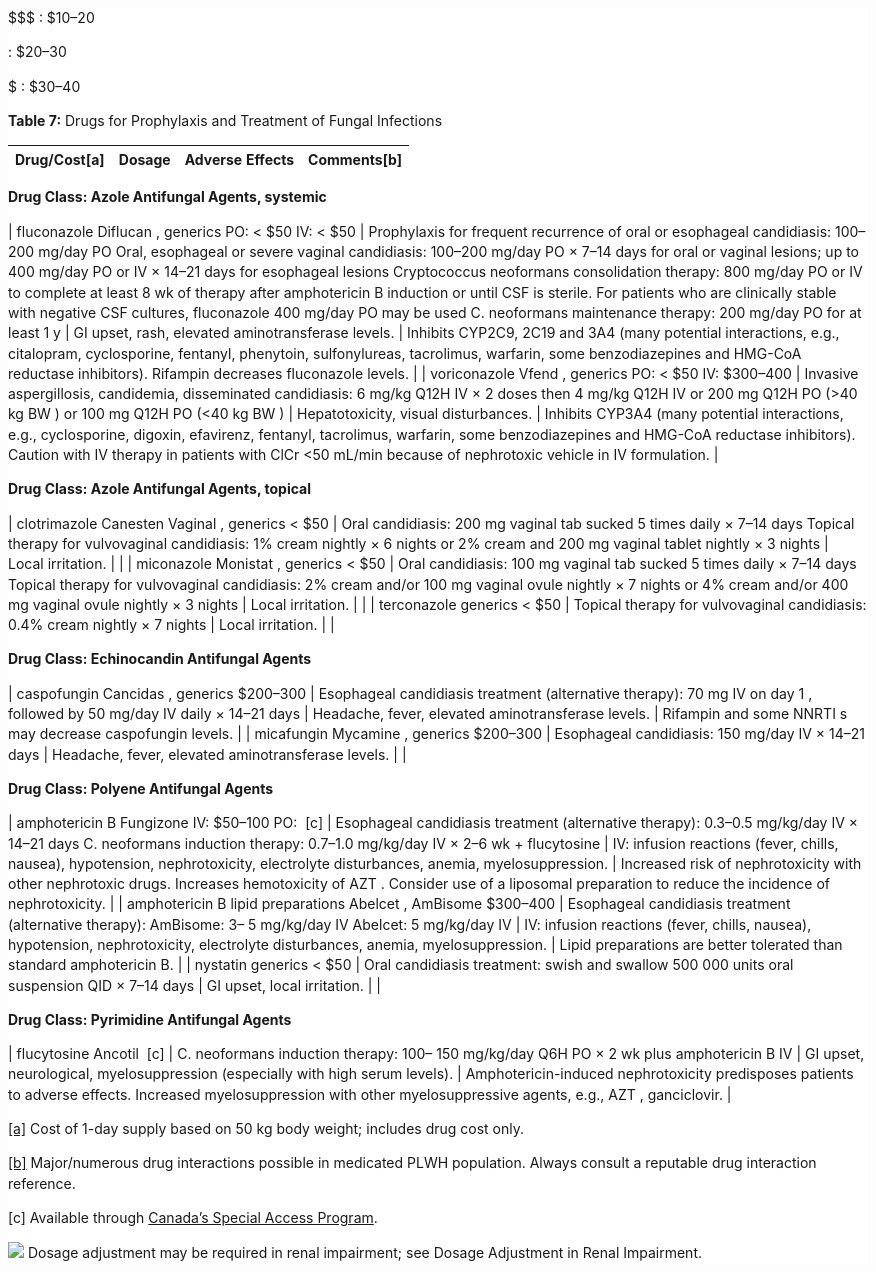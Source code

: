 $$$
:   $10–20

$$$$
:   $20–30

$$$$$
:   $30–40

**Table 7:** Drugs for Prophylaxis and Treatment of Fungal Infections

| Drug/​Cost[a] | Dosage | Adverse Effects | Comments[b] |
| --- | --- | --- | --- |

**Drug Class: Azole Antifungal Agents, systemic**

| fluconazole Diflucan , generics PO: < $50 IV: < $50 | Prophylaxis for frequent recurrence of oral or esophageal candidiasis: 100–200 mg/day PO Oral, esophageal or severe vaginal candidiasis: 100–200 mg/day PO × 7–14 days for oral or vaginal lesions; up to 400 mg/day PO or IV × 14–21 days for esophageal lesions Cryptococcus neoformans consolidation therapy: 800 mg/day PO or IV to complete at least 8 wk of therapy after amphotericin B induction or until CSF is sterile. For patients who are clinically stable with negative CSF cultures, fluconazole 400 mg/day PO may be used C. neoformans maintenance therapy: 200 mg/day PO for at least 1 y | GI upset, rash, elevated aminotransferase levels. | Inhibits CYP2C9, 2C19 and 3A4 (many potential interactions, e.g., citalopram, cyclosporine, fentanyl, phenytoin, sulfonylureas, tacrolimus, warfarin, some benzodiazepines and HMG-CoA reductase inhibitors). Rifampin decreases fluconazole levels. |
| voriconazole Vfend , generics PO: < $50 IV: $300–400 | Invasive aspergillosis, candidemia, disseminated candidiasis: 6 mg/kg Q12H IV × 2 doses then 4 mg/kg Q12H IV or 200 mg Q12H PO (>40 kg BW ) or 100 mg Q12H PO (<40 kg BW ) | Hepatotoxicity, visual disturbances. | Inhibits CYP3A4 (many potential interactions, e.g., cyclosporine, digoxin, efavirenz, fentanyl, tacrolimus, warfarin, some benzodiazepines and HMG-CoA reductase inhibitors). Caution with IV therapy in patients with ClCr <50 mL/min because of nephrotoxic vehicle in IV formulation. |

**Drug Class: Azole Antifungal Agents, topical**

| clotrimazole Canesten Vaginal , generics < $50 | Oral candidiasis: 200 mg vaginal tab sucked 5 times daily × 7–14 days Topical therapy for vulvovaginal candidiasis: 1% cream nightly × 6 nights or 2% cream and 200 mg vaginal tablet nightly × 3 nights | Local irritation. |  |
| miconazole Monistat , generics < $50 | Oral candidiasis: 100 mg vaginal tab sucked 5 times daily × 7–14 days Topical therapy for vulvovaginal candidiasis: 2% cream and/or 100 mg vaginal ovule nightly × 7 nights or 4% cream and/or 400 mg vaginal ovule nightly × 3 nights | Local irritation. |  |
| terconazole generics < $50 | Topical therapy for vulvovaginal candidiasis: 0.4% cream nightly × 7 nights | Local irritation. |  |

**Drug Class: Echinocandin Antifungal Agents**

| caspofungin Cancidas , generics $200–300 | Esophageal candidiasis treatment (alternative therapy): 70 mg IV on day 1 , followed by 50 mg/day IV daily × 14–21 days | Headache, fever, elevated aminotransferase levels. | Rifampin and some NNRTI s may decrease caspofungin levels. |
| micafungin Mycamine , generics $200–300 | Esophageal candidiasis: 150 mg/day IV × 14–21 days | Headache, fever, elevated aminotransferase levels. |  |

**Drug Class: Polyene Antifungal Agents**

| amphotericin B Fungizone IV: $50–100 PO: ​ [c] | Esophageal candidiasis treatment (alternative therapy): 0.3–0.5 mg/kg/day IV × 14–21 days C. neoformans induction therapy: 0.7–1.0 mg/kg/day IV × 2–6 wk + flucytosine | IV: infusion reactions (fever, chills, nausea), hypotension, nephrotoxicity, electrolyte disturbances, anemia, myelosuppression. | Increased risk of nephrotoxicity with other nephrotoxic drugs. Increases hemotoxicity of AZT . Consider use of a liposomal preparation to reduce the incidence of nephrotoxicity. |
| amphotericin B lipid preparations Abelcet , AmBisome $300–400 | Esophageal candidiasis treatment (alternative therapy): AmBisome: 3– 5 mg/kg/day IV Abelcet: 5 mg/kg/day IV | IV: infusion reactions (fever, chills, nausea), hypotension, nephrotoxicity, electrolyte disturbances, anemia, myelosuppression. | Lipid preparations are better tolerated than standard amphotericin B. |
| nystatin generics < $50 | Oral candidiasis treatment: swish and swallow 500 000 units oral suspension QID × 7–14 days | GI upset, local irritation. |  |

**Drug Class: Pyrimidine Antifungal Agents**

| flucytosine Ancotil ​ [c] | C. neoformans induction therapy: 100– 150 mg/kg/day Q6H PO × 2 wk plus amphotericin B IV | GI upset, neurological, myelosuppression (especially with high serum levels). | Amphotericin-induced nephrotoxicity predisposes patients to adverse effects. Increased myelosuppression with other myelosuppressive agents, e.g., AZT , ganciclovir. |

[[a]](#fnsrc_drufnad874462e4037) Cost of 1-day supply based on 50 kg body weight; includes drug cost only.

[[b]](#fnsrc_drufnbd874462e4040) Major/numerous drug interactions possible in medicated PLWH population. Always consult a reputable drug interaction reference.

[c] Available through [Canada’s Special Access Program](https://www.canada.ca/en/health-canada/services/drugs-health-products/special-access/drugs/special-access-programme-drugs.html).

![](images/kidney.gif) Dosage adjustment may be required in renal impairment; see Dosage Adjustment in Renal Impairment.
